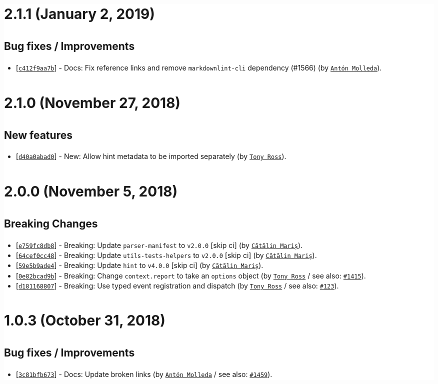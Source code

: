 # 2.1.1 (January 2, 2019)

## Bug fixes / Improvements

* [[`c412f9aa7b`](https://github.com/webhintio/hint/commit/c412f9aa7ba99eb7ef6c20b7c496d629530f3ecf)] - Docs: Fix reference links and remove `markdownlint-cli` dependency (#1566) (by [`Antón Molleda`](https://github.com/molant)).


# 2.1.0 (November 27, 2018)

## New features

* [[`d40a0abad0`](https://github.com/webhintio/hint/commit/d40a0abad01c750174fbb5e41a6168feae5d4fea)] - New: Allow hint metadata to be imported separately (by [`Tony Ross`](https://github.com/antross)).


# 2.0.0 (November 5, 2018)

## Breaking Changes

* [[`e759fc8db8`](https://github.com/webhintio/hint/commit/e759fc8db8e4a01c82311328c78052ebc190364b)] - Breaking: Update `parser-manifest` to `v2.0.0` [skip ci] (by [`Cătălin Mariș`](https://github.com/alrra)).
* [[`64cef0cc48`](https://github.com/webhintio/hint/commit/64cef0cc48d77a70df196fdb3a96eb1d33f1ea32)] - Breaking: Update `utils-tests-helpers` to `v2.0.0` [skip ci] (by [`Cătălin Mariș`](https://github.com/alrra)).
* [[`59e5b9ade4`](https://github.com/webhintio/hint/commit/59e5b9ade47698d9bae42106cd93606a451b5a56)] - Breaking: Update `hint` to `v4.0.0` [skip ci] (by [`Cătălin Mariș`](https://github.com/alrra)).
* [[`0e82bcad9b`](https://github.com/webhintio/hint/commit/0e82bcad9bd5fb3626bf68d94278b89d685b46c7)] - Breaking: Change `context.report` to take an `options` object (by [`Tony Ross`](https://github.com/antross) / see also: [`#1415`](https://github.com/webhintio/hint/issues/1415)).
* [[`d181168807`](https://github.com/webhintio/hint/commit/d18116880733897793628f0a8e829de941531d18)] - Breaking: Use typed event registration and dispatch (by [`Tony Ross`](https://github.com/antross) / see also: [`#123`](https://github.com/webhintio/hint/issues/123)).


# 1.0.3 (October 31, 2018)

## Bug fixes / Improvements

* [[`3c81bfb673`](https://github.com/webhintio/hint/commit/3c81bfb673dff06d518dcd829e9df793f33b342a)] - Docs: Update broken links (by [`Antón Molleda`](https://github.com/molant) / see also: [`#1459`](https://github.com/webhintio/hint/issues/1459)).

